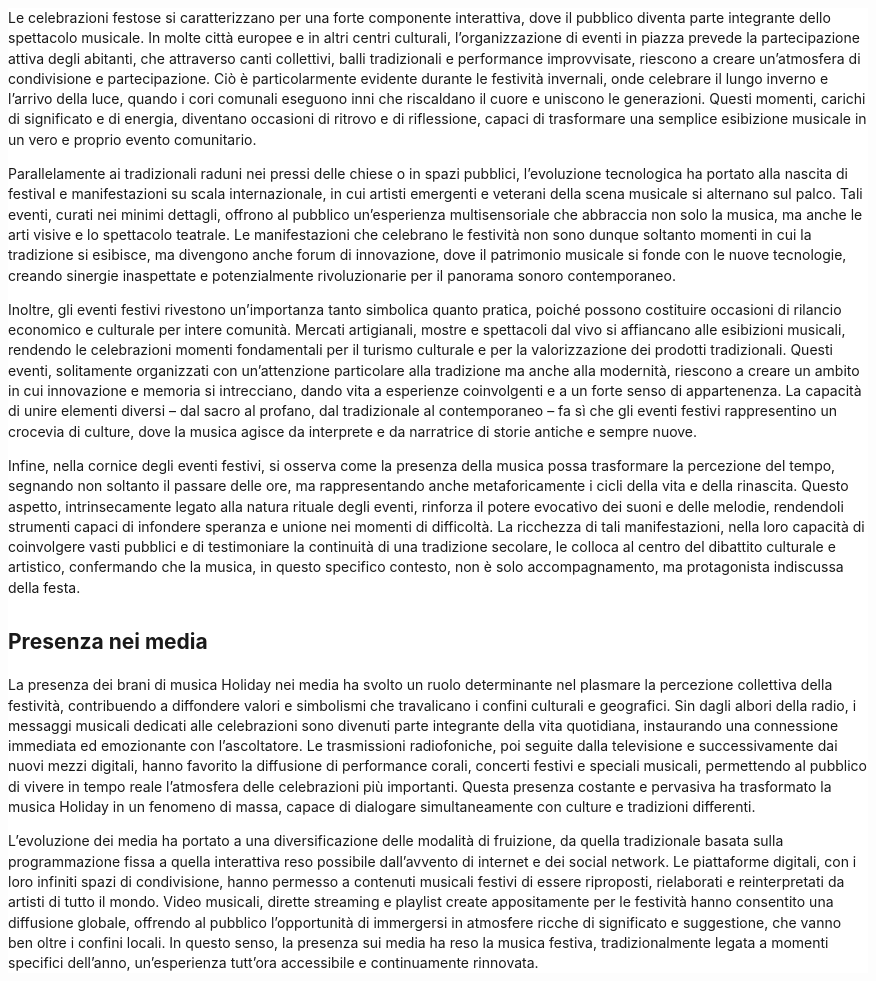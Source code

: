Le celebrazioni festose si caratterizzano per una forte componente interattiva, dove il pubblico diventa parte integrante dello spettacolo musicale. In molte città europee e in altri centri culturali, l’organizzazione di eventi in piazza prevede la partecipazione attiva degli abitanti, che attraverso canti collettivi, balli tradizionali e performance improvvisate, riescono a creare un’atmosfera di condivisione e partecipazione. Ciò è particolarmente evidente durante le festività invernali, onde celebrare il lungo inverno e l’arrivo della luce, quando i cori comunali eseguono inni che riscaldano il cuore e uniscono le generazioni. Questi momenti, carichi di significato e di energia, diventano occasioni di ritrovo e di riflessione, capaci di trasformare una semplice esibizione musicale in un vero e proprio evento comunitario.

Parallelamente ai tradizionali raduni nei pressi delle chiese o in spazi pubblici, l’evoluzione tecnologica ha portato alla nascita di festival e manifestazioni su scala internazionale, in cui artisti emergenti e veterani della scena musicale si alternano sul palco. Tali eventi, curati nei minimi dettagli, offrono al pubblico un’esperienza multisensoriale che abbraccia non solo la musica, ma anche le arti visive e lo spettacolo teatrale. Le manifestazioni che celebrano le festività non sono dunque soltanto momenti in cui la tradizione si esibisce, ma divengono anche forum di innovazione, dove il patrimonio musicale si fonde con le nuove tecnologie, creando sinergie inaspettate e potenzialmente rivoluzionarie per il panorama sonoro contemporaneo.

Inoltre, gli eventi festivi rivestono un’importanza tanto simbolica quanto pratica, poiché possono costituire occasioni di rilancio economico e culturale per intere comunità. Mercati artigianali, mostre e spettacoli dal vivo si affiancano alle esibizioni musicali, rendendo le celebrazioni momenti fondamentali per il turismo culturale e per la valorizzazione dei prodotti tradizionali. Questi eventi, solitamente organizzati con un’attenzione particolare alla tradizione ma anche alla modernità, riescono a creare un ambito in cui innovazione e memoria si intrecciano, dando vita a esperienze coinvolgenti e a un forte senso di appartenenza. La capacità di unire elementi diversi – dal sacro al profano, dal tradizionale al contemporaneo – fa sì che gli eventi festivi rappresentino un crocevia di culture, dove la musica agisce da interprete e da narratrice di storie antiche e sempre nuove.

Infine, nella cornice degli eventi festivi, si osserva come la presenza della musica possa trasformare la percezione del tempo, segnando non soltanto il passare delle ore, ma rappresentando anche metaforicamente i cicli della vita e della rinascita. Questo aspetto, intrinsecamente legato alla natura rituale degli eventi, rinforza il potere evocativo dei suoni e delle melodie, rendendoli strumenti capaci di infondere speranza e unione nei momenti di difficoltà. La ricchezza di tali manifestazioni, nella loro capacità di coinvolgere vasti pubblici e di testimoniare la continuità di una tradizione secolare, le colloca al centro del dibattito culturale e artistico, confermando che la musica, in questo specifico contesto, non è solo accompagnamento, ma protagonista indiscussa della festa.


## Presenza nei media

La presenza dei brani di musica Holiday nei media ha svolto un ruolo determinante nel plasmare la percezione collettiva della festività, contribuendo a diffondere valori e simbolismi che travalicano i confini culturali e geografici. Sin dagli albori della radio, i messaggi musicali dedicati alle celebrazioni sono divenuti parte integrante della vita quotidiana, instaurando una connessione immediata ed emozionante con l’ascoltatore. Le trasmissioni radiofoniche, poi seguite dalla televisione e successivamente dai nuovi mezzi digitali, hanno favorito la diffusione di performance corali, concerti festivi e speciali musicali, permettendo al pubblico di vivere in tempo reale l’atmosfera delle celebrazioni più importanti. Questa presenza costante e pervasiva ha trasformato la musica Holiday in un fenomeno di massa, capace di dialogare simultaneamente con culture e tradizioni differenti.

L’evoluzione dei media ha portato a una diversificazione delle modalità di fruizione, da quella tradizionale basata sulla programmazione fissa a quella interattiva reso possibile dall’avvento di internet e dei social network. Le piattaforme digitali, con i loro infiniti spazi di condivisione, hanno permesso a contenuti musicali festivi di essere riproposti, rielaborati e reinterpretati da artisti di tutto il mondo. Video musicali, dirette streaming e playlist create appositamente per le festività hanno consentito una diffusione globale, offrendo al pubblico l’opportunità di immergersi in atmosfere ricche di significato e suggestione, che vanno ben oltre i confini locali. In questo senso, la presenza sui media ha reso la musica festiva, tradizionalmente legata a momenti specifici dell’anno, un’esperienza tutt’ora accessibile e continuamente rinnovata.
